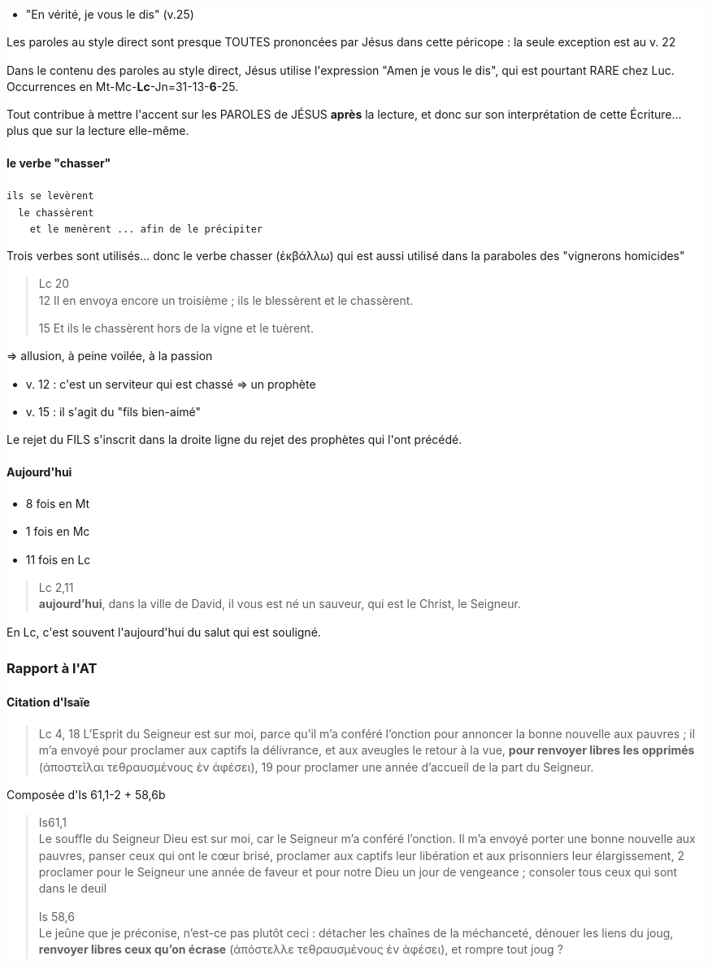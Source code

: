   * "En vérité, je vous le dis" (v.25)

Les paroles au style direct sont presque TOUTES prononcées par Jésus dans cette péricope : la seule exception est au v. 22

Dans le contenu des paroles au style direct, Jésus utilise l'expression "Amen je vous le dis", qui est pourtant RARE chez Luc. Occurrences en Mt-Mc-**Lc**-Jn=31-13-**6**-25.

Tout contribue à mettre l'accent sur les PAROLES de JÉSUS **après** la lecture, et donc sur son interprétation de cette Écriture... plus que sur la lecture elle-même.

#### le verbe "chasser"

    ils se levèrent
      le chassèrent
        et le menèrent ... afin de le précipiter

Trois verbes sont utilisés... donc le verbe chasser (ἐκβάλλω) qui est aussi utilisé dans la paraboles des "vignerons homicides"

> Lc 20<br/>12 Il en envoya encore un troisième ; ils le blessèrent et le chassèrent.
>
> 15 Et ils le chassèrent hors de la vigne et le tuèrent.

=> allusion, à peine voilée, à la passion

* v. 12 : c'est un serviteur  qui est chassé => un prophète

* v. 15 : il s'agit du "fils bien-aimé"

Le rejet du FILS s'inscrit dans la droite ligne du rejet des prophètes qui l'ont précédé.

#### Aujourd'hui

- 8 fois en Mt

- 1 fois en Mc

- 11 fois en Lc

> Lc 2,11<br/> **aujourd’hui**, dans la ville de David, il vous est né un sauveur, qui est le Christ, le Seigneur.

En Lc, c'est souvent l'aujourd'hui du salut qui est souligné.

### Rapport à l'AT

#### Citation d'Isaïe

> Lc 4, 18 L’Esprit du Seigneur est sur moi, parce qu’il m’a conféré l’onction pour annoncer la bonne nouvelle aux pauvres ; il m’a envoyé pour proclamer aux captifs la délivrance, et aux aveugles le retour à la vue, **pour renvoyer libres les opprimés** (ἀποστεῖλαι τεθραυσμένους ἐν ἀφέσει),
> 19 pour proclamer une année d’accueil de la part du Seigneur.

Composée d'Is 61,1-2 + 58,6b

> Is61,1 <br/>Le souffle du Seigneur Dieu est sur moi, car le Seigneur m’a conféré l’onction. Il m’a envoyé porter une bonne nouvelle aux pauvres, panser ceux qui ont le cœur brisé, proclamer aux captifs leur libération et aux prisonniers leur élargissement,
> 2 proclamer pour le Seigneur une année de faveur et pour notre Dieu un jour de vengeance ; consoler tous ceux qui sont dans le deuil
>
> Is 58,6 <br/>Le jeûne que je préconise, n’est-ce pas plutôt ceci : détacher les chaînes de la méchanceté, dénouer les liens du joug, **renvoyer libres  ceux qu’on écrase** (ἀπόστελλε τεθραυσμένους ἐν ἀφέσει), et rompre tout joug ?
